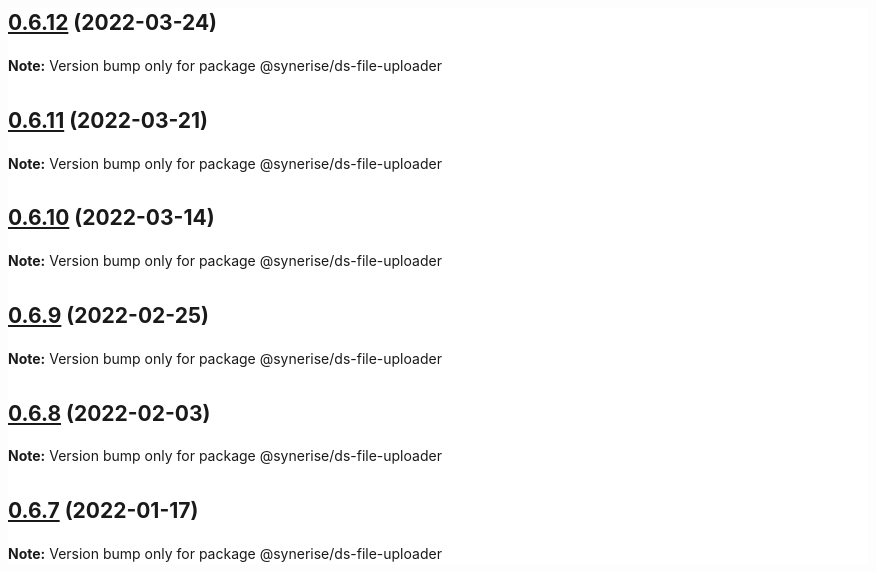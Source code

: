 



## [0.6.12](https://github.com/Synerise/synerise-design/compare/@synerise/ds-file-uploader@0.6.11...@synerise/ds-file-uploader@0.6.12) (2022-03-24)

**Note:** Version bump only for package @synerise/ds-file-uploader





## [0.6.11](https://github.com/Synerise/synerise-design/compare/@synerise/ds-file-uploader@0.6.10...@synerise/ds-file-uploader@0.6.11) (2022-03-21)

**Note:** Version bump only for package @synerise/ds-file-uploader





## [0.6.10](https://github.com/Synerise/synerise-design/compare/@synerise/ds-file-uploader@0.6.9...@synerise/ds-file-uploader@0.6.10) (2022-03-14)

**Note:** Version bump only for package @synerise/ds-file-uploader





## [0.6.9](https://github.com/Synerise/synerise-design/compare/@synerise/ds-file-uploader@0.6.8...@synerise/ds-file-uploader@0.6.9) (2022-02-25)

**Note:** Version bump only for package @synerise/ds-file-uploader





## [0.6.8](https://github.com/Synerise/synerise-design/compare/@synerise/ds-file-uploader@0.6.7...@synerise/ds-file-uploader@0.6.8) (2022-02-03)

**Note:** Version bump only for package @synerise/ds-file-uploader





## [0.6.7](https://github.com/Synerise/synerise-design/compare/@synerise/ds-file-uploader@0.6.6...@synerise/ds-file-uploader@0.6.7) (2022-01-17)

**Note:** Version bump only for package @synerise/ds-file-uploader


